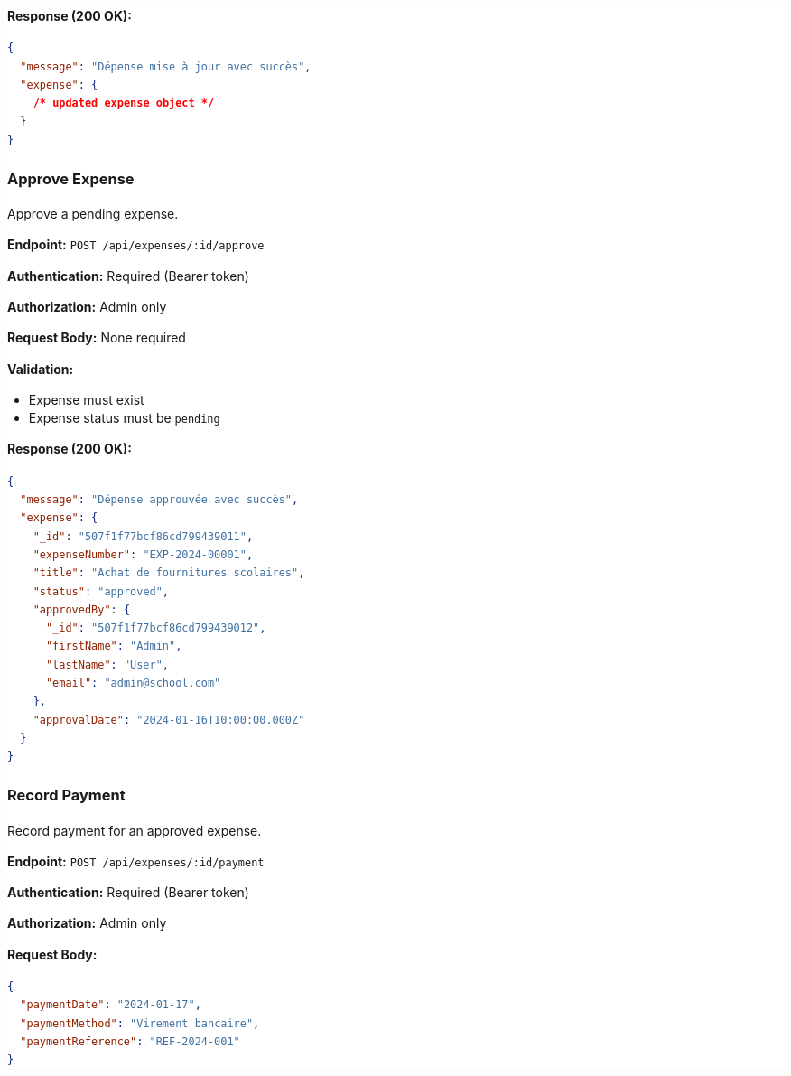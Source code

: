 **Response (200 OK):**
```json
{
  "message": "Dépense mise à jour avec succès",
  "expense": {
    /* updated expense object */
  }
}
```

### Approve Expense

Approve a pending expense.

**Endpoint:** `POST /api/expenses/:id/approve`

**Authentication:** Required (Bearer token)

**Authorization:** Admin only

**Request Body:** None required

**Validation:**
- Expense must exist
- Expense status must be `pending`

**Response (200 OK):**
```json
{
  "message": "Dépense approuvée avec succès",
  "expense": {
    "_id": "507f1f77bcf86cd799439011",
    "expenseNumber": "EXP-2024-00001",
    "title": "Achat de fournitures scolaires",
    "status": "approved",
    "approvedBy": {
      "_id": "507f1f77bcf86cd799439012",
      "firstName": "Admin",
      "lastName": "User",
      "email": "admin@school.com"
    },
    "approvalDate": "2024-01-16T10:00:00.000Z"
  }
}
```

### Record Payment

Record payment for an approved expense.

**Endpoint:** `POST /api/expenses/:id/payment`

**Authentication:** Required (Bearer token)

**Authorization:** Admin only

**Request Body:**
```json
{
  "paymentDate": "2024-01-17",
  "paymentMethod": "Virement bancaire",
  "paymentReference": "REF-2024-001"
}
```
